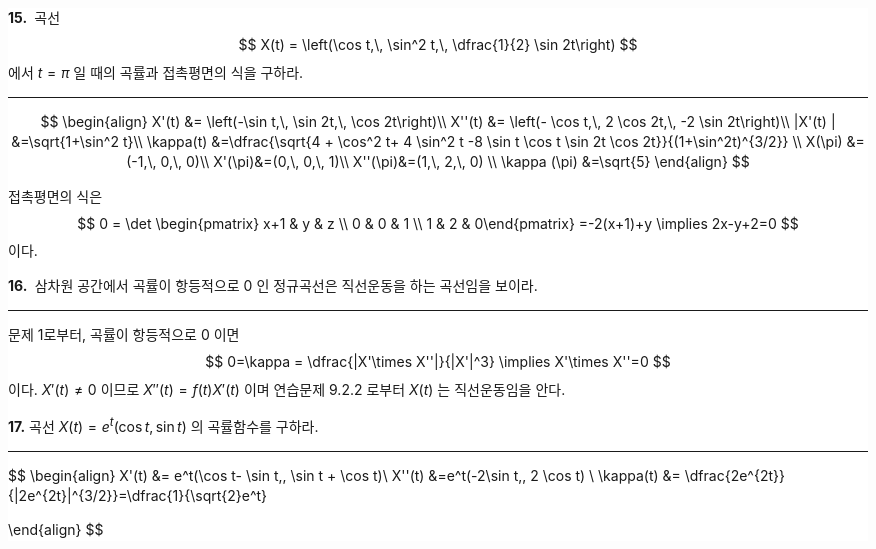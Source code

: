 

<b>15. </b> 곡선 
$$
X(t) = \left(\cos t,\, \sin^2 t,\, \dfrac{1}{2} \sin 2t\right)
$$
에서 $t=\pi$ 일 때의 곡률과 접촉평면의 식을 구하라.

---

$$
\begin{align}
X'(t) &= \left(-\sin t,\, \sin 2t,\, \cos 2t\right)\\
X''(t) &= \left(- \cos t,\, 2 \cos 2t,\, -2 \sin 2t\right)\\
|X'(t) | &=\sqrt{1+\sin^2 t}\\
\kappa(t) &=\dfrac{\sqrt{4 + \cos^2 t+ 4 \sin^2 t -8 \sin t \cos t \sin 2t \cos 2t}}{(1+\sin^2t)^{3/2}} \\
X(\pi) &= (-1,\, 0,\, 0)\\
X'(\pi)&=(0,\, 0,\, 1)\\
X''(\pi)&=(1,\, 2,\, 0) \\
\kappa (\pi) &=\sqrt{5}
\end{align}
$$

접촉평면의 식은
$$
0 = \det \begin{pmatrix}  x+1 & y & z \\ 0 & 0 & 1 \\ 1 & 2 & 0\end{pmatrix} =-2(x+1)+y \implies 2x-y+2=0
$$
이다. 



<b>16. </b> 삼차원 공간에서 곡률이 항등적으로 $0$ 인 정규곡선은 직선운동을 하는 곡선임을 보이라.

---

문제 1로부터, 곡률이 항등적으로 $0$ 이면
$$
0=\kappa = \dfrac{|X'\times X''|}{|X'|^3} \implies X'\times X''=0
$$
이다. $X'(t)\ne 0$ 이므로 $X''(t) = f(t)X'(t)$ 이며 연습문제 9.2.2 로부터 $X(t)$ 는 직선운동임을 안다.



<b>17.</b> 곡선 $X(t)=e^t(\cos t,\, \sin t)$ 의 곡률함수를 구하라.

---

$$
\begin{align}
X'(t) &= e^t(\cos t- \sin t,\, \sin t + \cos t)\\
X''(t) &=e^t(-2\sin t,\, 2 \cos t) \\
\kappa(t) &= \dfrac{2e^{2t}}{|2e^{2t}|^{3/2}}=\dfrac{1}{\sqrt{2}e^t}
 
 \end{align}
$$
